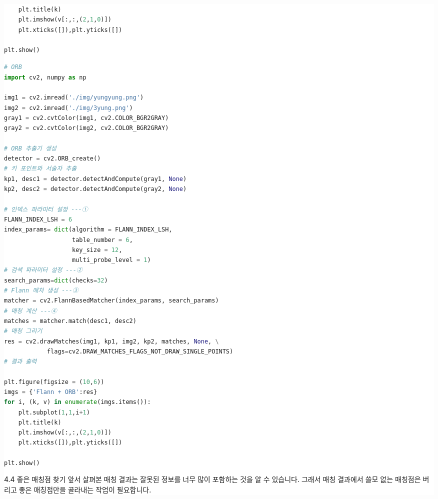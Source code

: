 ```python
    plt.title(k)
    plt.imshow(v[:,:,(2,1,0)])
    plt.xticks([]),plt.yticks([])

plt.show()
```

```python
# ORB
import cv2, numpy as np

img1 = cv2.imread('./img/yungyung.png')
img2 = cv2.imread('./img/3yung.png')
gray1 = cv2.cvtColor(img1, cv2.COLOR_BGR2GRAY)
gray2 = cv2.cvtColor(img2, cv2.COLOR_BGR2GRAY)

# ORB 추출기 생성
detector = cv2.ORB_create()
# 키 포인트와 서술자 추출
kp1, desc1 = detector.detectAndCompute(gray1, None)
kp2, desc2 = detector.detectAndCompute(gray2, None)

# 인덱스 파라미터 설정 ---①
FLANN_INDEX_LSH = 6
index_params= dict(algorithm = FLANN_INDEX_LSH,
                   table_number = 6,
                   key_size = 12,
                   multi_probe_level = 1)
# 검색 파라미터 설정 ---②
search_params=dict(checks=32)
# Flann 매처 생성 ---③
matcher = cv2.FlannBasedMatcher(index_params, search_params)
# 매칭 계산 ---④
matches = matcher.match(desc1, desc2)
# 매칭 그리기
res = cv2.drawMatches(img1, kp1, img2, kp2, matches, None, \
            flags=cv2.DRAW_MATCHES_FLAGS_NOT_DRAW_SINGLE_POINTS)
# 결과 출력            

plt.figure(figsize = (10,6))
imgs = {'Flann + ORB':res}
for i, (k, v) in enumerate(imgs.items()):
    plt.subplot(1,1,i+1)
    plt.title(k)
    plt.imshow(v[:,:,(2,1,0)])
    plt.xticks([]),plt.yticks([])

plt.show()
```

4.4 좋은 매칭점 찾기
앞서 살펴본 매칭 결과는 잘못된 정보를 너무 많이 포함하는 것을 알 수 있습니다. 그래서 매칭 결과에서 쓸모 없는 매칭점은 버리고 좋은 매칭점만을 골라내는 작업이 필요합니다.
